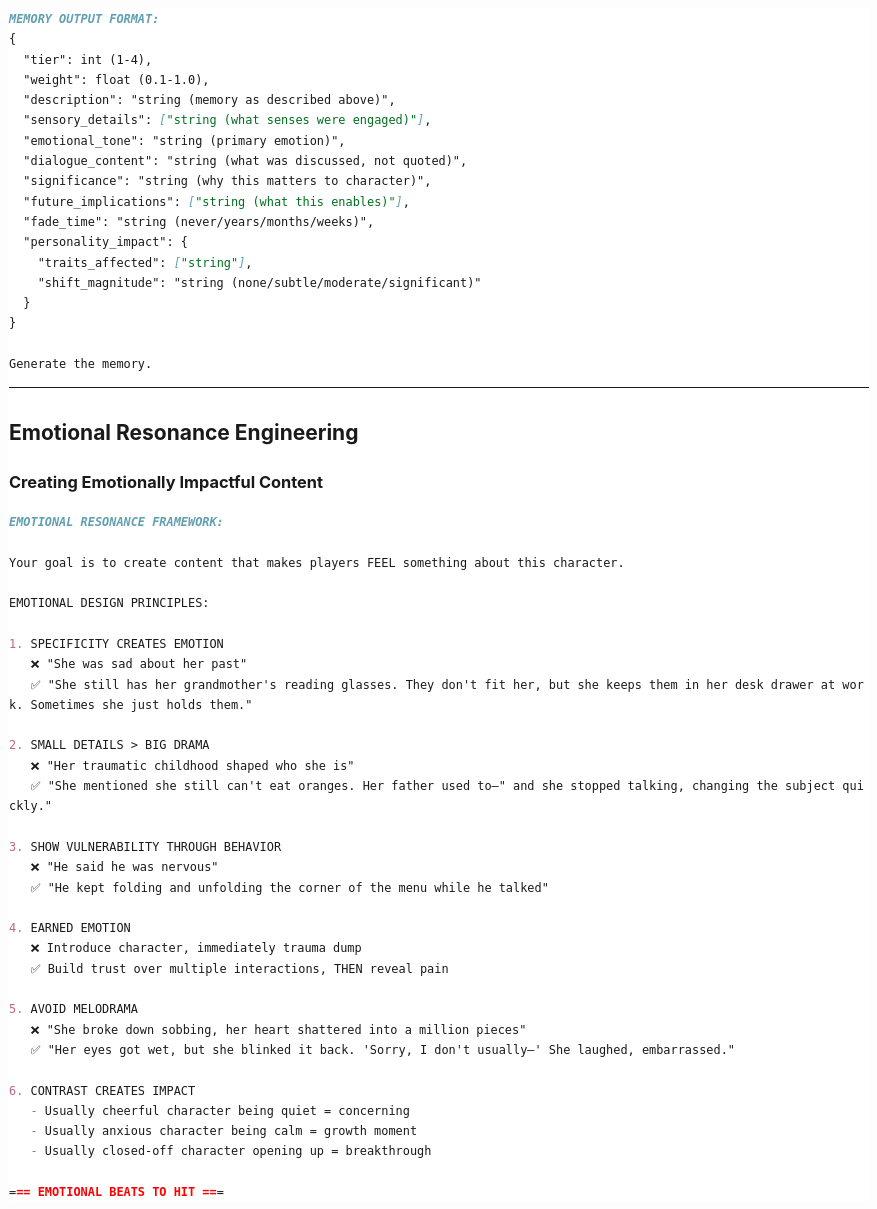```markdown
MEMORY OUTPUT FORMAT:
{
  "tier": int (1-4),
  "weight": float (0.1-1.0),
  "description": "string (memory as described above)",
  "sensory_details": ["string (what senses were engaged)"],
  "emotional_tone": "string (primary emotion)",
  "dialogue_content": "string (what was discussed, not quoted)",
  "significance": "string (why this matters to character)",
  "future_implications": ["string (what this enables)"],
  "fade_time": "string (never/years/months/weeks)",
  "personality_impact": {
    "traits_affected": ["string"],
    "shift_magnitude": "string (none/subtle/moderate/significant)"
  }
}

Generate the memory.
```

---

## Emotional Resonance Engineering

### Creating Emotionally Impactful Content

```markdown
EMOTIONAL RESONANCE FRAMEWORK:

Your goal is to create content that makes players FEEL something about this character.

EMOTIONAL DESIGN PRINCIPLES:

1. SPECIFICITY CREATES EMOTION
   ❌ "She was sad about her past"
   ✅ "She still has her grandmother's reading glasses. They don't fit her, but she keeps them in her desk drawer at work. Sometimes she just holds them."

2. SMALL DETAILS > BIG DRAMA
   ❌ "Her traumatic childhood shaped who she is"
   ✅ "She mentioned she still can't eat oranges. Her father used to—" and she stopped talking, changing the subject quickly."

3. SHOW VULNERABILITY THROUGH BEHAVIOR
   ❌ "He said he was nervous"
   ✅ "He kept folding and unfolding the corner of the menu while he talked"

4. EARNED EMOTION
   ❌ Introduce character, immediately trauma dump
   ✅ Build trust over multiple interactions, THEN reveal pain

5. AVOID MELODRAMA
   ❌ "She broke down sobbing, her heart shattered into a million pieces"
   ✅ "Her eyes got wet, but she blinked it back. 'Sorry, I don't usually—' She laughed, embarrassed."

6. CONTRAST CREATES IMPACT
   - Usually cheerful character being quiet = concerning
   - Usually anxious character being calm = growth moment
   - Usually closed-off character opening up = breakthrough

=== EMOTIONAL BEATS TO HIT ===

```